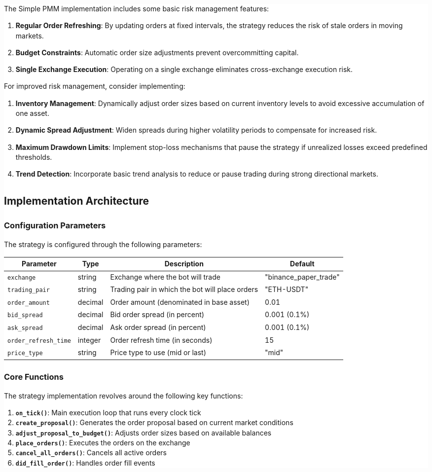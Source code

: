 The Simple PMM implementation includes some basic risk management features:

1. **Regular Order Refreshing**: By updating orders at fixed intervals, the strategy reduces the risk of stale orders in moving markets.

2. **Budget Constraints**: Automatic order size adjustments prevent overcommitting capital.

3. **Single Exchange Execution**: Operating on a single exchange eliminates cross-exchange execution risk.

For improved risk management, consider implementing:

1. **Inventory Management**: Dynamically adjust order sizes based on current inventory levels to avoid excessive accumulation of one asset.

2. **Dynamic Spread Adjustment**: Widen spreads during higher volatility periods to compensate for increased risk.

3. **Maximum Drawdown Limits**: Implement stop-loss mechanisms that pause the strategy if unrealized losses exceed predefined thresholds.

4. **Trend Detection**: Incorporate basic trend analysis to reduce or pause trading during strong directional markets.

## Implementation Architecture

### Configuration Parameters

The strategy is configured through the following parameters:

| Parameter | Type | Description | Default |
|-----------|------|-------------|---------|
| `exchange` | string | Exchange where the bot will trade | "binance_paper_trade" |
| `trading_pair` | string | Trading pair in which the bot will place orders | "ETH-USDT" |
| `order_amount` | decimal | Order amount (denominated in base asset) | 0.01 |
| `bid_spread` | decimal | Bid order spread (in percent) | 0.001 (0.1%) |
| `ask_spread` | decimal | Ask order spread (in percent) | 0.001 (0.1%) |
| `order_refresh_time` | integer | Order refresh time (in seconds) | 15 |
| `price_type` | string | Price type to use (mid or last) | "mid" |

### Core Functions

The strategy implementation revolves around the following key functions:

1. **`on_tick()`**: Main execution loop that runs every clock tick
2. **`create_proposal()`**: Generates the order proposal based on current market conditions
3. **`adjust_proposal_to_budget()`**: Adjusts order sizes based on available balances
4. **`place_orders()`**: Executes the orders on the exchange
5. **`cancel_all_orders()`**: Cancels all active orders
6. **`did_fill_order()`**: Handles order fill events
